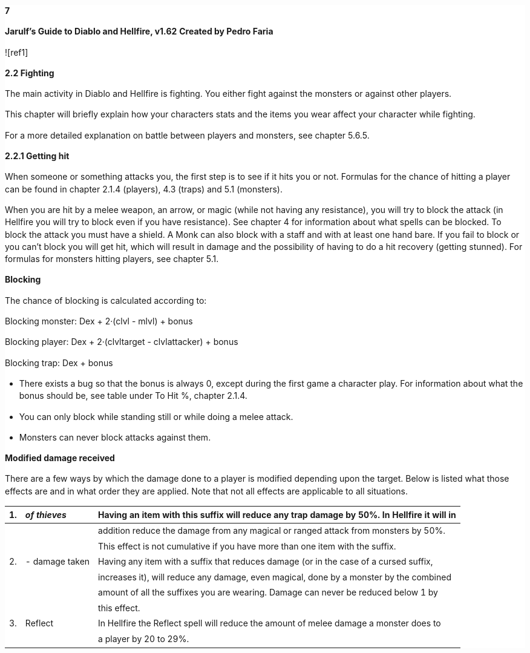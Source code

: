 


**7**

<a name="page13"></a>**Jarulf’s Guide to Diablo and Hellfire, v1.62**	**Created by Pedro Faria**

![ref1]


**2.2 Fighting**

The main activity in Diablo and Hellfire is fighting. You either fight against the monsters or against other players.

This chapter will briefly explain how your characters stats and the items you wear affect your character while fighting.

For a more detailed explanation on battle between players and monsters, see chapter 5.6.5.


**2.2.1 Getting hit**

When someone or something attacks you, the first step is to see if it hits you or not. Formulas for the chance of hitting a player can be found in chapter 2.1.4 (players), 4.3 (traps) and 5.1 (monsters).

When you are hit by a melee weapon, an arrow, or magic (while not having any resistance), you will try to block the attack (in Hellfire you will try to block even if you have resistance). See chapter 4 for information about what spells can be blocked. To block the attack you must have a shield. A Monk can also block with a staff and with at least one hand bare. If you fail to block or you can’t block you will get hit, which will result in damage and the possibility of having to do a hit recovery (getting stunned). For formulas for monsters hitting players, see chapter 5.1.


**Blocking**

The chance of blocking is calculated according to:

Blocking monster:	Dex + 2·(clvl - mlvl) + bonus

Blocking player:	Dex + 2·(clvltarget - clvlattacker) + bonus

Blocking trap:	Dex + bonus

- There exists a bug so that the bonus is always 0, except during the first game a character play. For information about what the bonus should be, see table under To Hit %, chapter 2.1.4.
- You can only block while standing still or while doing a melee attack.

- Monsters can never block attacks against them.

**Modified damage received**

There are a few ways by which the damage done to a player is modified depending upon the target. Below is listed what those effects are and in what order they are applied. Note that not all effects are applicable to all situations.

|1\.|*of thieves*|Having an item with this suffix will reduce any trap damage by 50%. In Hellfire it will in|
| -: | :- | :- |
|||addition reduce the damage from any magical or ranged attack from monsters by 50%.|
|||This effect is not cumulative if you have more than one item with the suffix.|
|2\.|- damage taken|Having any item with a suffix that reduces damage (or in the case of a cursed suffix,|
|||increases it), will reduce any damage, even magical, done by a monster by the combined|
|||amount of all the suffixes you are wearing. Damage can never be reduced below 1 by|
|||this effect.|
|3\.|Reflect|In Hellfire the Reflect spell will reduce the amount of melee damage a monster does to|
|||a player by 20 to 29%.|